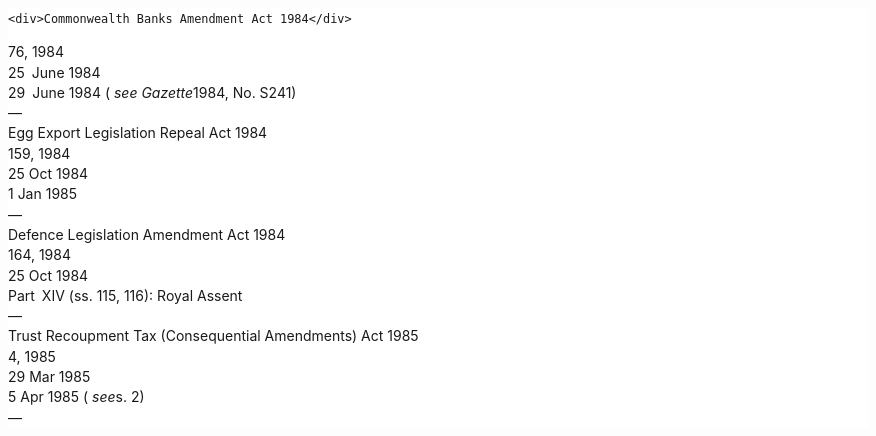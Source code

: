     <div>Commonwealth Banks Amendment Act 1984</div>
  </td>
  <td>
    <div>76, 1984</div>
  </td>
  <td>
    <div>25 June 1984</div>
  </td>
  <td>
    <div>29 June 1984 ( <i>see Gazette</i>1984, No. S241)</div>
  </td>
  <td>
    <div>—</div>
  </td>
</tr>
<tr>
  <td>
    <div>Egg Export Legislation Repeal Act 1984</div>
  </td>
  <td>
    <div>159, 1984</div>
  </td>
  <td>
    <div>25 Oct 1984</div>
  </td>
  <td>
    <div>1 Jan 1985</div>
  </td>
  <td>
    <div>—</div>
  </td>
</tr>
<tr>
  <td>
    <div>Defence Legislation Amendment Act 1984</div>
  </td>
  <td>
    <div>164, 1984</div>
  </td>
  <td>
    <div>25 Oct 1984</div>
  </td>
  <td>
    <div>Part XIV (ss. 115, 116): Royal Assent</div>
  </td>
  <td>
    <div>—</div>
  </td>
</tr>
<tr>
  <td>
    <div>Trust Recoupment Tax (Consequential Amendments) Act 1985</div>
  </td>
  <td>
    <div>4, 1985</div>
  </td>
  <td>
    <div>29 Mar 1985</div>
  </td>
  <td>
    <div>5 Apr 1985 ( <i>see</i>s. 2)</div>
  </td>
  <td>
    <div>—</div>